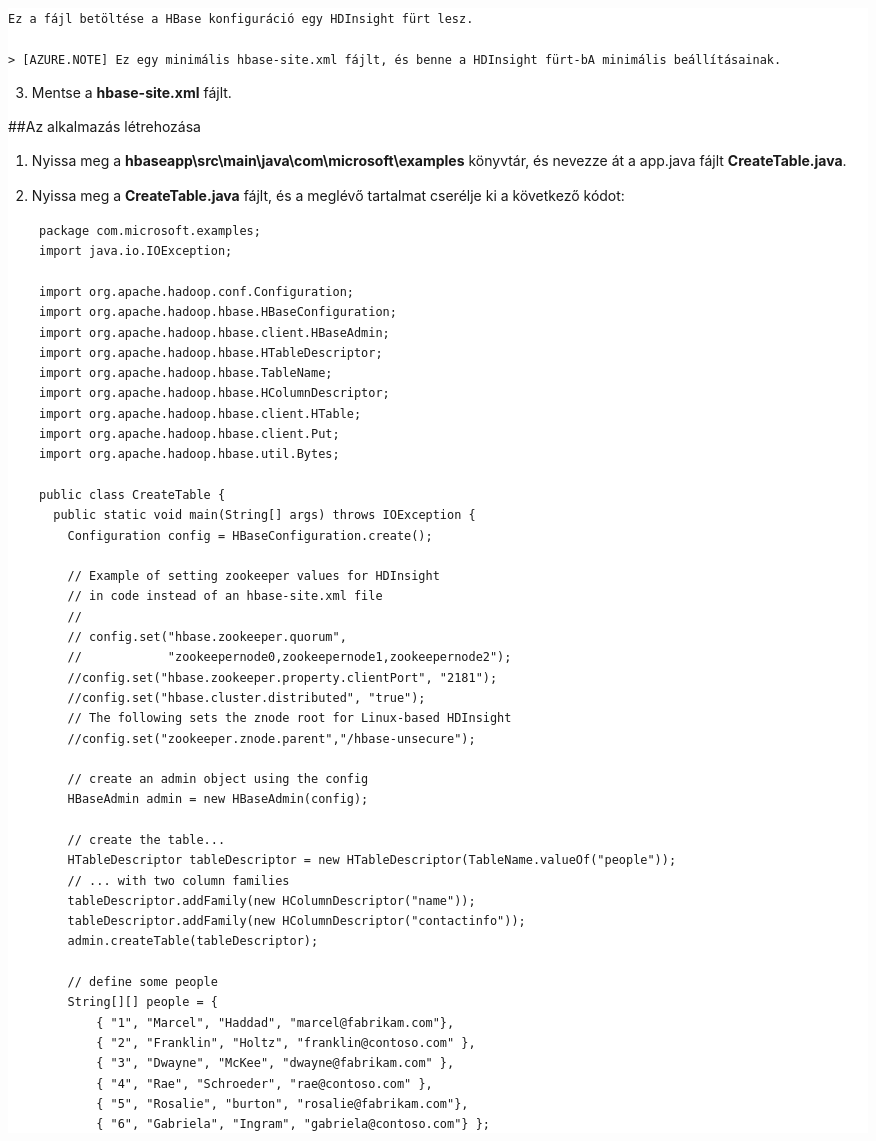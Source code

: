     Ez a fájl betöltése a HBase konfiguráció egy HDInsight fürt lesz.

    > [AZURE.NOTE] Ez egy minimális hbase-site.xml fájlt, és benne a HDInsight fürt-bA minimális beállításainak.

3. Mentse a __hbase-site.xml__ fájlt.

##<a name="create-the-application"></a>Az alkalmazás létrehozása

1. Nyissa meg a __hbaseapp\src\main\java\com\microsoft\examples__ könyvtár, és nevezze át a app.java fájlt __CreateTable.java__.

2. Nyissa meg a __CreateTable.java__ fájlt, és a meglévő tartalmat cserélje ki a következő kódot:

        package com.microsoft.examples;
        import java.io.IOException;

        import org.apache.hadoop.conf.Configuration;
        import org.apache.hadoop.hbase.HBaseConfiguration;
        import org.apache.hadoop.hbase.client.HBaseAdmin;
        import org.apache.hadoop.hbase.HTableDescriptor;
        import org.apache.hadoop.hbase.TableName;
        import org.apache.hadoop.hbase.HColumnDescriptor;
        import org.apache.hadoop.hbase.client.HTable;
        import org.apache.hadoop.hbase.client.Put;
        import org.apache.hadoop.hbase.util.Bytes;

        public class CreateTable {
          public static void main(String[] args) throws IOException {
            Configuration config = HBaseConfiguration.create();

            // Example of setting zookeeper values for HDInsight
            // in code instead of an hbase-site.xml file
            //
            // config.set("hbase.zookeeper.quorum",
            //            "zookeepernode0,zookeepernode1,zookeepernode2");
            //config.set("hbase.zookeeper.property.clientPort", "2181");
            //config.set("hbase.cluster.distributed", "true");
            // The following sets the znode root for Linux-based HDInsight
            //config.set("zookeeper.znode.parent","/hbase-unsecure");

            // create an admin object using the config
            HBaseAdmin admin = new HBaseAdmin(config);

            // create the table...
            HTableDescriptor tableDescriptor = new HTableDescriptor(TableName.valueOf("people"));
            // ... with two column families
            tableDescriptor.addFamily(new HColumnDescriptor("name"));
            tableDescriptor.addFamily(new HColumnDescriptor("contactinfo"));
            admin.createTable(tableDescriptor);

            // define some people
            String[][] people = {
                { "1", "Marcel", "Haddad", "marcel@fabrikam.com"},
                { "2", "Franklin", "Holtz", "franklin@contoso.com" },
                { "3", "Dwayne", "McKee", "dwayne@fabrikam.com" },
                { "4", "Rae", "Schroeder", "rae@contoso.com" },
                { "5", "Rosalie", "burton", "rosalie@fabrikam.com"},
                { "6", "Gabriela", "Ingram", "gabriela@contoso.com"} };
